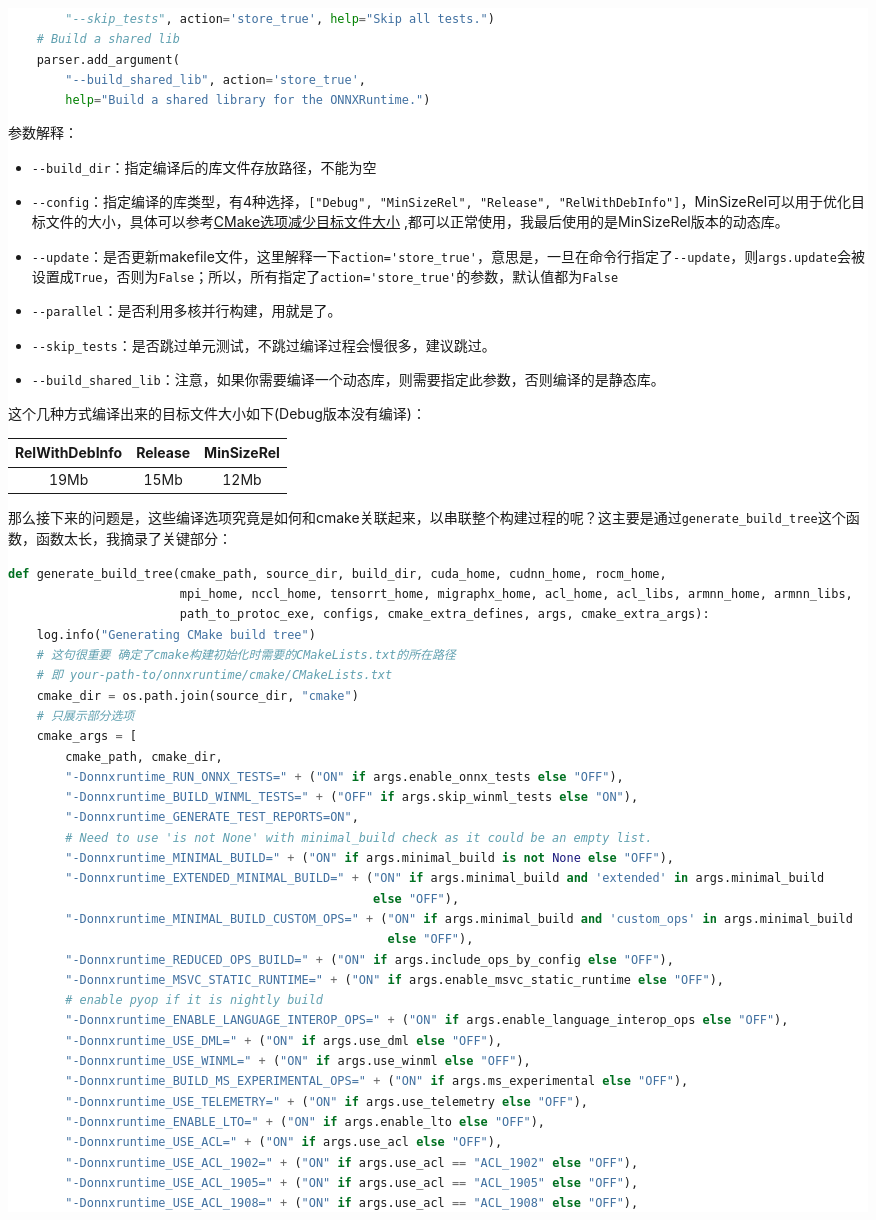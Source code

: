 ```python
        "--skip_tests", action='store_true', help="Skip all tests.")
    # Build a shared lib
    parser.add_argument(
        "--build_shared_lib", action='store_true',
        help="Build a shared library for the ONNXRuntime.")
```
参数解释：
* `--build_dir`：指定编译后的库文件存放路径，不能为空
* `--config`：指定编译的库类型，有4种选择，`["Debug", "MinSizeRel", "Release", "RelWithDebInfo"]`，MinSizeRel可以用于优化目标文件的大小，具体可以参考[CMake选项减少目标文件大小](https://blog.csdn.net/Huoon/article/details/108520571) ,都可以正常使用，我最后使用的是MinSizeRel版本的动态库。

* `--update`：是否更新makefile文件，这里解释一下`action='store_true'`，意思是，一旦在命令行指定了`--update`，则`args.update`会被设置成`True`，否则为`False`；所以，所有指定了`action='store_true'`的参数，默认值都为`False`
* `--parallel`：是否利用多核并行构建，用就是了。
* `--skip_tests`：是否跳过单元测试，不跳过编译过程会慢很多，建议跳过。
* `--build_shared_lib`：注意，如果你需要编译一个动态库，则需要指定此参数，否则编译的是静态库。  

这个几种方式编译出来的目标文件大小如下(Debug版本没有编译)：  


|RelWithDebInfo|Release|MinSizeRel|
|:---:|:---:|:---:|
|19Mb|15Mb|12Mb|  


那么接下来的问题是，这些编译选项究竟是如何和cmake关联起来，以串联整个构建过程的呢？这主要是通过`generate_build_tree`这个函数，函数太长，我摘录了关键部分：
```python
def generate_build_tree(cmake_path, source_dir, build_dir, cuda_home, cudnn_home, rocm_home,
                        mpi_home, nccl_home, tensorrt_home, migraphx_home, acl_home, acl_libs, armnn_home, armnn_libs,
                        path_to_protoc_exe, configs, cmake_extra_defines, args, cmake_extra_args):
    log.info("Generating CMake build tree")
    # 这句很重要 确定了cmake构建初始化时需要的CMakeLists.txt的所在路径
    # 即 your-path-to/onnxruntime/cmake/CMakeLists.txt
    cmake_dir = os.path.join(source_dir, "cmake")
    # 只展示部分选项
    cmake_args = [
        cmake_path, cmake_dir,
        "-Donnxruntime_RUN_ONNX_TESTS=" + ("ON" if args.enable_onnx_tests else "OFF"),
        "-Donnxruntime_BUILD_WINML_TESTS=" + ("OFF" if args.skip_winml_tests else "ON"),
        "-Donnxruntime_GENERATE_TEST_REPORTS=ON",
        # Need to use 'is not None' with minimal_build check as it could be an empty list.
        "-Donnxruntime_MINIMAL_BUILD=" + ("ON" if args.minimal_build is not None else "OFF"),
        "-Donnxruntime_EXTENDED_MINIMAL_BUILD=" + ("ON" if args.minimal_build and 'extended' in args.minimal_build
                                                   else "OFF"),
        "-Donnxruntime_MINIMAL_BUILD_CUSTOM_OPS=" + ("ON" if args.minimal_build and 'custom_ops' in args.minimal_build
                                                     else "OFF"),
        "-Donnxruntime_REDUCED_OPS_BUILD=" + ("ON" if args.include_ops_by_config else "OFF"),
        "-Donnxruntime_MSVC_STATIC_RUNTIME=" + ("ON" if args.enable_msvc_static_runtime else "OFF"),
        # enable pyop if it is nightly build
        "-Donnxruntime_ENABLE_LANGUAGE_INTEROP_OPS=" + ("ON" if args.enable_language_interop_ops else "OFF"),
        "-Donnxruntime_USE_DML=" + ("ON" if args.use_dml else "OFF"),
        "-Donnxruntime_USE_WINML=" + ("ON" if args.use_winml else "OFF"),
        "-Donnxruntime_BUILD_MS_EXPERIMENTAL_OPS=" + ("ON" if args.ms_experimental else "OFF"),
        "-Donnxruntime_USE_TELEMETRY=" + ("ON" if args.use_telemetry else "OFF"),
        "-Donnxruntime_ENABLE_LTO=" + ("ON" if args.enable_lto else "OFF"),
        "-Donnxruntime_USE_ACL=" + ("ON" if args.use_acl else "OFF"),
        "-Donnxruntime_USE_ACL_1902=" + ("ON" if args.use_acl == "ACL_1902" else "OFF"),
        "-Donnxruntime_USE_ACL_1905=" + ("ON" if args.use_acl == "ACL_1905" else "OFF"),
        "-Donnxruntime_USE_ACL_1908=" + ("ON" if args.use_acl == "ACL_1908" else "OFF"),
```